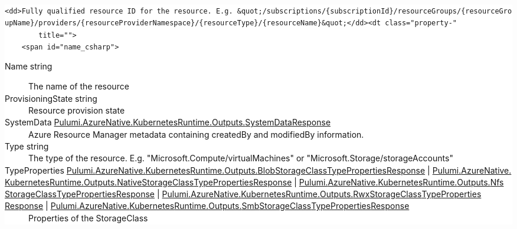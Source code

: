     <dd>Fully qualified resource ID for the resource. E.g. &quot;/subscriptions/{subscriptionId}/resourceGroups/{resourceGroupName}/providers/{resourceProviderNamespace}/{resourceType}/{resourceName}&quot;</dd><dt class="property-"
            title="">
        <span id="name_csharp">
<a data-swiftype-name="resource-property" data-swiftype-type="text" href="#name_csharp" style="color: inherit; text-decoration: inherit;">Name</a>
</span>
        <span class="property-indicator"></span>
        <span class="property-type">string</span>
    </dt>
    <dd>The name of the resource</dd><dt class="property-"
            title="">
        <span id="provisioningstate_csharp">
<a data-swiftype-name="resource-property" data-swiftype-type="text" href="#provisioningstate_csharp" style="color: inherit; text-decoration: inherit;">Provisioning<wbr>State</a>
</span>
        <span class="property-indicator"></span>
        <span class="property-type">string</span>
    </dt>
    <dd>Resource provision state</dd><dt class="property-"
            title="">
        <span id="systemdata_csharp">
<a data-swiftype-name="resource-property" data-swiftype-type="text" href="#systemdata_csharp" style="color: inherit; text-decoration: inherit;">System<wbr>Data</a>
</span>
        <span class="property-indicator"></span>
        <span class="property-type"><a href="#systemdataresponse">Pulumi.<wbr>Azure<wbr>Native.<wbr>Kubernetes<wbr>Runtime.<wbr>Outputs.<wbr>System<wbr>Data<wbr>Response</a></span>
    </dt>
    <dd>Azure Resource Manager metadata containing createdBy and modifiedBy information.</dd><dt class="property-"
            title="">
        <span id="type_csharp">
<a data-swiftype-name="resource-property" data-swiftype-type="text" href="#type_csharp" style="color: inherit; text-decoration: inherit;">Type</a>
</span>
        <span class="property-indicator"></span>
        <span class="property-type">string</span>
    </dt>
    <dd>The type of the resource. E.g. &quot;Microsoft.Compute/virtualMachines&quot; or &quot;Microsoft.Storage/storageAccounts&quot;</dd><dt class="property-"
            title="">
        <span id="typeproperties_csharp">
<a data-swiftype-name="resource-property" data-swiftype-type="text" href="#typeproperties_csharp" style="color: inherit; text-decoration: inherit;">Type<wbr>Properties</a>
</span>
        <span class="property-indicator"></span>
        <span class="property-type"><a href="#blobstorageclasstypepropertiesresponse">Pulumi.<wbr>Azure<wbr>Native.<wbr>Kubernetes<wbr>Runtime.<wbr>Outputs.<wbr>Blob<wbr>Storage<wbr>Class<wbr>Type<wbr>Properties<wbr>Response</a> | <a href="#nativestorageclasstypepropertiesresponse">Pulumi.<wbr>Azure<wbr>Native.<wbr>Kubernetes<wbr>Runtime.<wbr>Outputs.<wbr>Native<wbr>Storage<wbr>Class<wbr>Type<wbr>Properties<wbr>Response</a> | <a href="#nfsstorageclasstypepropertiesresponse">Pulumi.<wbr>Azure<wbr>Native.<wbr>Kubernetes<wbr>Runtime.<wbr>Outputs.<wbr>Nfs<wbr>Storage<wbr>Class<wbr>Type<wbr>Properties<wbr>Response</a> | <a href="#rwxstorageclasstypepropertiesresponse">Pulumi.<wbr>Azure<wbr>Native.<wbr>Kubernetes<wbr>Runtime.<wbr>Outputs.<wbr>Rwx<wbr>Storage<wbr>Class<wbr>Type<wbr>Properties<wbr>Response</a> | <a href="#smbstorageclasstypepropertiesresponse">Pulumi.<wbr>Azure<wbr>Native.<wbr>Kubernetes<wbr>Runtime.<wbr>Outputs.<wbr>Smb<wbr>Storage<wbr>Class<wbr>Type<wbr>Properties<wbr>Response</a></span>
    </dt>
    <dd>Properties of the StorageClass</dd><dt class="property-"
            title="">
        <span id="accessmodes_csharp">